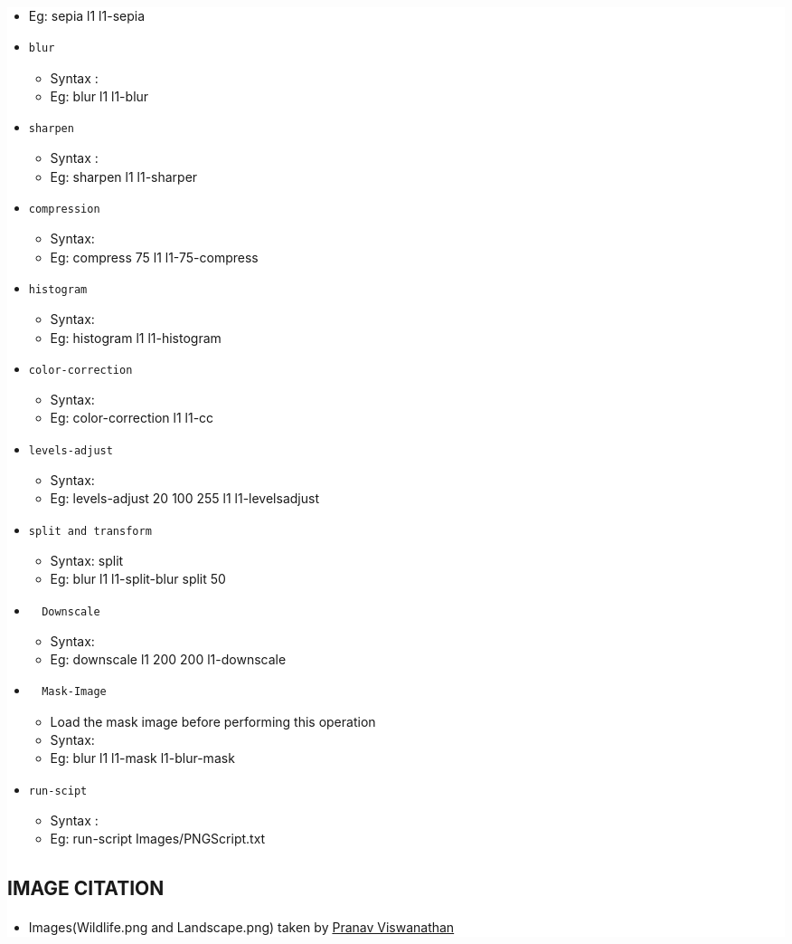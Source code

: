   - Eg: sepia l1 l1-sepia
-     blur 
  - Syntax : <image-name> <dest-image-name>
  - Eg: blur l1 l1-blur
-     sharpen 
  - Syntax : <image-name> <dest-image-name>
  - Eg: sharpen l1 l1-sharper
-     compression
  - Syntax: <ratio> <image-name> <dest-image-name>
  - Eg: compress 75 l1 l1-75-compress
-     histogram
  - Syntax: <image-name> <dest-image-name>
  - Eg: histogram l1 l1-histogram
-     color-correction
  - Syntax: <image-name> <dest-image-name>
  - Eg: color-correction l1 l1-cc
-     levels-adjust
  - Syntax: <black> <mid> <white> <image-name> <dest-image-name>
  - Eg: levels-adjust 20 100 255 l1 l1-levelsadjust
-     split and transform
  - Syntax: <operation> <image-name> <dest-image-name> split <splitPercentage>
  - Eg: blur l1 l1-split-blur split 50
-       Downscale
  - Syntax: <downscale> <srcKey> <newWidth> <newHeight> <destKey>
  - Eg: downscale l1 200 200 l1-downscale
-       Mask-Image
  - Load the mask image before performing this operation
  - Syntax: <Operation> <srcKey> <maskImageKey> <destKey>
  - Eg: blur l1 l1-mask l1-blur-mask
-     run-scipt 
  - Syntax : <script-file-path>
  - Eg: run-script Images/PNGScript.txt


## IMAGE CITATION ##
- Images(Wildlife.png and Landscape.png) taken by [Pranav Viswanathan](https://www.flickr.com/photos/199542081@N07/albums/with/72177720312735513)

